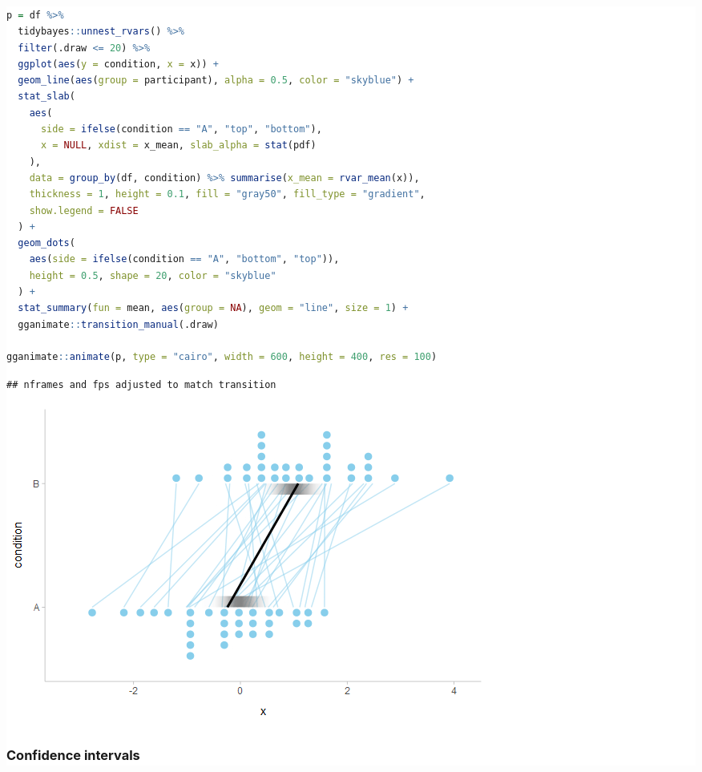 ``` r
p = df %>%
  tidybayes::unnest_rvars() %>%
  filter(.draw <= 20) %>%
  ggplot(aes(y = condition, x = x)) +
  geom_line(aes(group = participant), alpha = 0.5, color = "skyblue") +
  stat_slab(
    aes(
      side = ifelse(condition == "A", "top", "bottom"),
      x = NULL, xdist = x_mean, slab_alpha = stat(pdf)
    ),
    data = group_by(df, condition) %>% summarise(x_mean = rvar_mean(x)),
    thickness = 1, height = 0.1, fill = "gray50", fill_type = "gradient",
    show.legend = FALSE
  ) +
  geom_dots(
    aes(side = ifelse(condition == "A", "bottom", "top")),
    height = 0.5, shape = 20, color = "skyblue"
  ) +
  stat_summary(fun = mean, aes(group = NA), geom = "line", size = 1) +
  gganimate::transition_manual(.draw)

gganimate::animate(p, type = "cairo", width = 600, height = 400, res = 100)
```

    ## nframes and fps adjusted to match transition

![](rvar-simulation_files/figure-gfm/unnamed-chunk-43-1.gif)

### Confidence intervals
